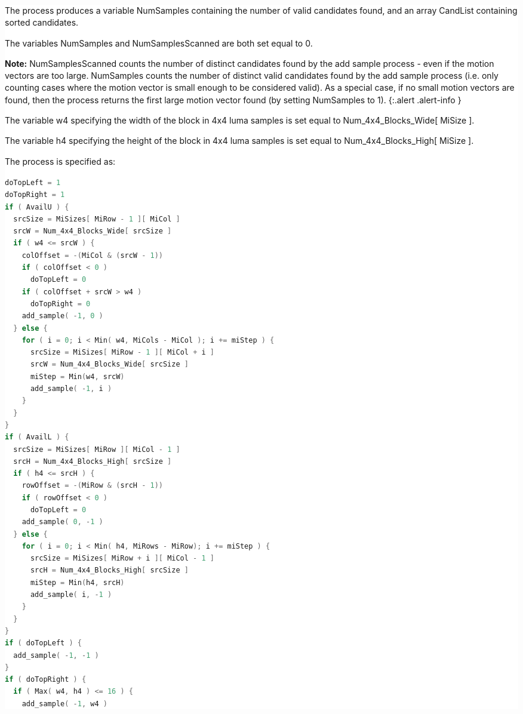 The process produces a variable NumSamples containing the number of valid candidates found, and an array CandList containing sorted candidates.

The variables NumSamples and NumSamplesScanned are both set equal to 0.

**Note:** NumSamplesScanned counts the number of distinct candidates found by the add sample process - even if the motion vectors are too large.
NumSamples counts the number of distinct valid candidates found by the add sample process (i.e. only counting cases where the motion vector is small enough to be considered valid).
As a special case, if no small motion vectors are found, then the process returns the first large motion vector found (by setting NumSamples to 1).
{:.alert .alert-info }

The variable w4 specifying the width of the block in 4x4 luma samples is set equal to Num_4x4_Blocks_Wide[ MiSize ].

The variable h4 specifying the height of the block in 4x4 luma samples is set equal to Num_4x4_Blocks_High[ MiSize ].

The process is specified as:

~~~~~ c
doTopLeft = 1
doTopRight = 1
if ( AvailU ) {
  srcSize = MiSizes[ MiRow - 1 ][ MiCol ]
  srcW = Num_4x4_Blocks_Wide[ srcSize ]
  if ( w4 <= srcW ) {
    colOffset = -(MiCol & (srcW - 1))
    if ( colOffset < 0 )
      doTopLeft = 0
    if ( colOffset + srcW > w4 )
      doTopRight = 0
    add_sample( -1, 0 )
  } else {
    for ( i = 0; i < Min( w4, MiCols - MiCol ); i += miStep ) {
      srcSize = MiSizes[ MiRow - 1 ][ MiCol + i ]
      srcW = Num_4x4_Blocks_Wide[ srcSize ]
      miStep = Min(w4, srcW)
      add_sample( -1, i )
    }
  }
}
if ( AvailL ) {
  srcSize = MiSizes[ MiRow ][ MiCol - 1 ]
  srcH = Num_4x4_Blocks_High[ srcSize ]
  if ( h4 <= srcH ) {
    rowOffset = -(MiRow & (srcH - 1))
    if ( rowOffset < 0 )
      doTopLeft = 0
    add_sample( 0, -1 )
  } else {
    for ( i = 0; i < Min( h4, MiRows - MiRow); i += miStep ) {
      srcSize = MiSizes[ MiRow + i ][ MiCol - 1 ]
      srcH = Num_4x4_Blocks_High[ srcSize ]
      miStep = Min(h4, srcH)
      add_sample( i, -1 )
    }
  }
}
if ( doTopLeft ) {
  add_sample( -1, -1 )
}
if ( doTopRight ) {
  if ( Max( w4, h4 ) <= 16 ) {
    add_sample( -1, w4 )
~~~~~